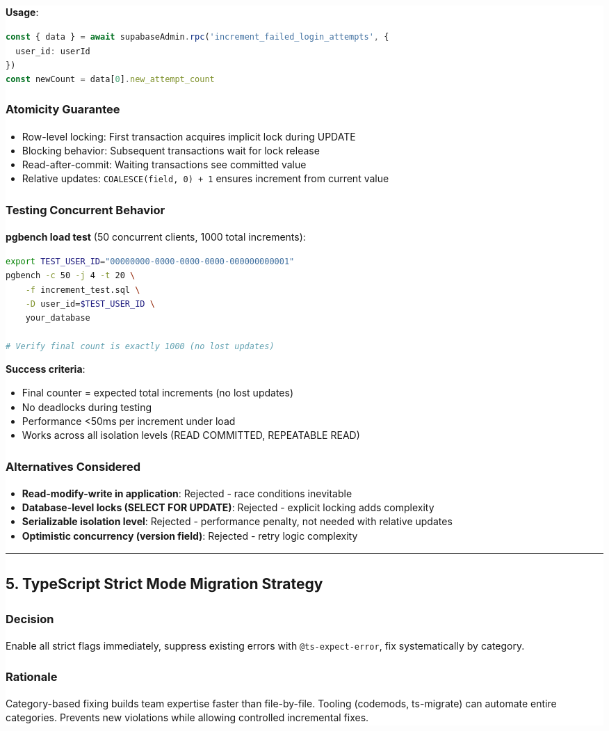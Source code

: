 **Usage**:
```typescript
const { data } = await supabaseAdmin.rpc('increment_failed_login_attempts', {
  user_id: userId
})
const newCount = data[0].new_attempt_count
```

### Atomicity Guarantee
- Row-level locking: First transaction acquires implicit lock during UPDATE
- Blocking behavior: Subsequent transactions wait for lock release
- Read-after-commit: Waiting transactions see committed value
- Relative updates: `COALESCE(field, 0) + 1` ensures increment from current value

### Testing Concurrent Behavior

**pgbench load test** (50 concurrent clients, 1000 total increments):
```bash
export TEST_USER_ID="00000000-0000-0000-0000-000000000001"
pgbench -c 50 -j 4 -t 20 \
    -f increment_test.sql \
    -D user_id=$TEST_USER_ID \
    your_database

# Verify final count is exactly 1000 (no lost updates)
```

**Success criteria**:
- Final counter = expected total increments (no lost updates)
- No deadlocks during testing
- Performance <50ms per increment under load
- Works across all isolation levels (READ COMMITTED, REPEATABLE READ)

### Alternatives Considered
- **Read-modify-write in application**: Rejected - race conditions inevitable
- **Database-level locks (SELECT FOR UPDATE)**: Rejected - explicit locking adds complexity
- **Serializable isolation level**: Rejected - performance penalty, not needed with relative updates
- **Optimistic concurrency (version field)**: Rejected - retry logic complexity

---

## 5. TypeScript Strict Mode Migration Strategy

### Decision
Enable all strict flags immediately, suppress existing errors with `@ts-expect-error`, fix systematically by category.

### Rationale
Category-based fixing builds team expertise faster than file-by-file. Tooling (codemods, ts-migrate) can automate entire categories. Prevents new violations while allowing controlled incremental fixes.
